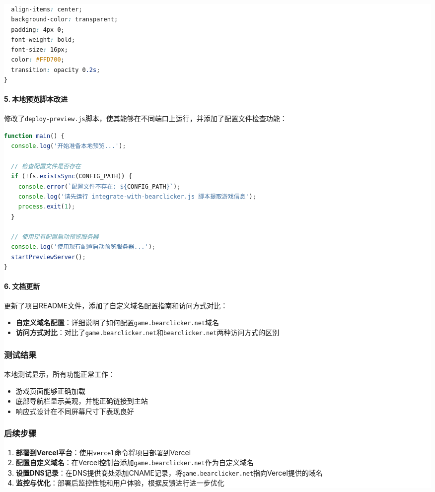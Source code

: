 ```css
  align-items: center;
  background-color: transparent;
  padding: 4px 0;
  font-weight: bold;
  font-size: 16px;
  color: #FFD700;
  transition: opacity 0.2s;
}
```

#### 5. 本地预览脚本改进

修改了`deploy-preview.js`脚本，使其能够在不同端口上运行，并添加了配置文件检查功能：

```javascript
function main() {
  console.log('开始准备本地预览...');
  
  // 检查配置文件是否存在
  if (!fs.existsSync(CONFIG_PATH)) {
    console.error(`配置文件不存在: ${CONFIG_PATH}`);
    console.log('请先运行 integrate-with-bearclicker.js 脚本提取游戏信息');
    process.exit(1);
  }

  // 使用现有配置启动预览服务器
  console.log('使用现有配置启动预览服务器...');
  startPreviewServer();
}
```

#### 6. 文档更新

更新了项目README文件，添加了自定义域名配置指南和访问方式对比：

- **自定义域名配置**：详细说明了如何配置`game.bearclicker.net`域名
- **访问方式对比**：对比了`game.bearclicker.net`和`bearclicker.net`两种访问方式的区别

### 测试结果

本地测试显示，所有功能正常工作：

- 游戏页面能够正确加载
- 底部导航栏显示美观，并能正确链接到主站
- 响应式设计在不同屏幕尺寸下表现良好

### 后续步骤

1. **部署到Vercel平台**：使用`vercel`命令将项目部署到Vercel
2. **配置自定义域名**：在Vercel控制台添加`game.bearclicker.net`作为自定义域名
3. **设置DNS记录**：在DNS提供商处添加CNAME记录，将`game.bearclicker.net`指向Vercel提供的域名
4. **监控与优化**：部署后监控性能和用户体验，根据反馈进行进一步优化
